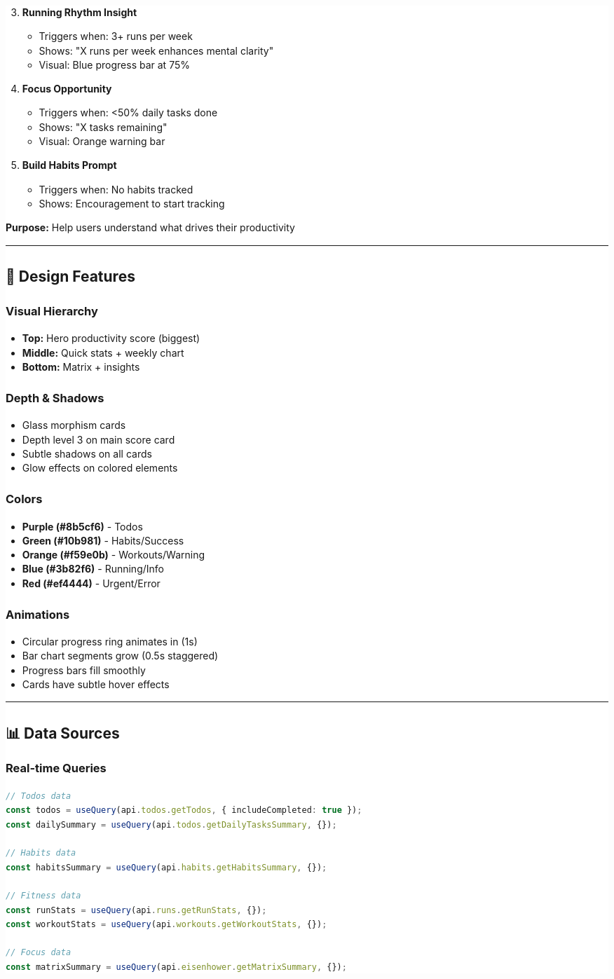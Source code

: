 3. **Running Rhythm Insight**
   - Triggers when: 3+ runs per week
   - Shows: "X runs per week enhances mental clarity"
   - Visual: Blue progress bar at 75%

4. **Focus Opportunity**
   - Triggers when: <50% daily tasks done
   - Shows: "X tasks remaining"
   - Visual: Orange warning bar

5. **Build Habits Prompt**
   - Triggers when: No habits tracked
   - Shows: Encouragement to start tracking

**Purpose:** Help users understand what drives their productivity

---

## 🎨 Design Features

### Visual Hierarchy
- **Top:** Hero productivity score (biggest)
- **Middle:** Quick stats + weekly chart
- **Bottom:** Matrix + insights

### Depth & Shadows
- Glass morphism cards
- Depth level 3 on main score card
- Subtle shadows on all cards
- Glow effects on colored elements

### Colors
- **Purple (#8b5cf6)** - Todos
- **Green (#10b981)** - Habits/Success
- **Orange (#f59e0b)** - Workouts/Warning
- **Blue (#3b82f6)** - Running/Info
- **Red (#ef4444)** - Urgent/Error

### Animations
- Circular progress ring animates in (1s)
- Bar chart segments grow (0.5s staggered)
- Progress bars fill smoothly
- Cards have subtle hover effects

---

## 📊 Data Sources

### Real-time Queries
```typescript
// Todos data
const todos = useQuery(api.todos.getTodos, { includeCompleted: true });
const dailySummary = useQuery(api.todos.getDailyTasksSummary, {});

// Habits data
const habitsSummary = useQuery(api.habits.getHabitsSummary, {});

// Fitness data
const runStats = useQuery(api.runs.getRunStats, {});
const workoutStats = useQuery(api.workouts.getWorkoutStats, {});

// Focus data
const matrixSummary = useQuery(api.eisenhower.getMatrixSummary, {});
```